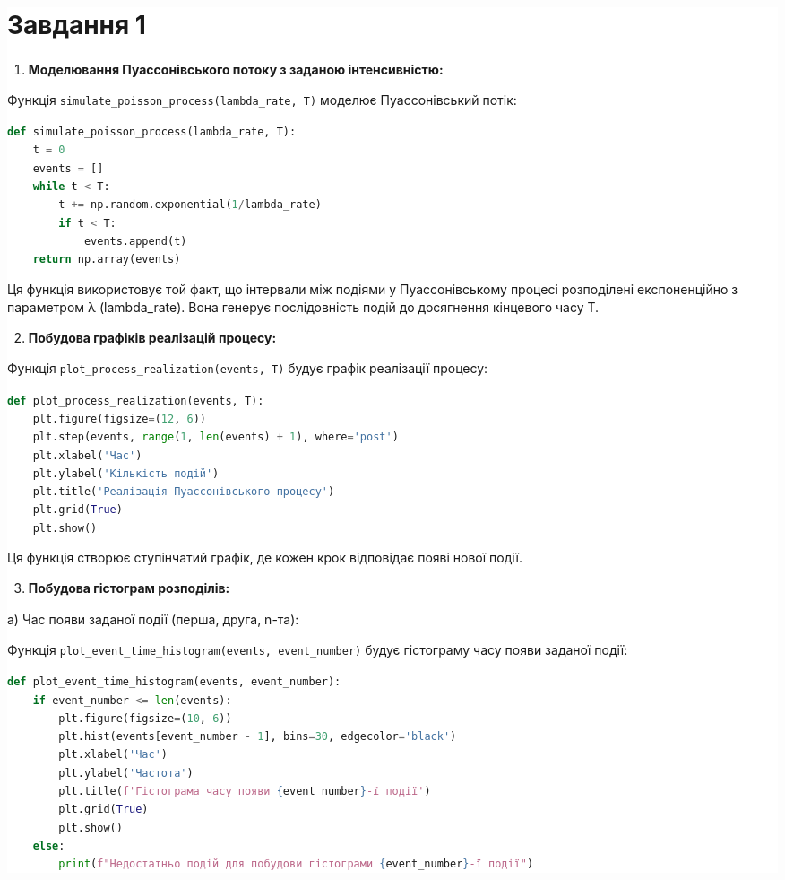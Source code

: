 # Завдання 1

1. **Моделювання Пуассонівського потоку з заданою інтенсивністю:**

Функція `simulate_poisson_process(lambda_rate, T)` моделює Пуассонівський потік:



```python
def simulate_poisson_process(lambda_rate, T):
    t = 0
    events = []
    while t < T:
        t += np.random.exponential(1/lambda_rate)
        if t < T:
            events.append(t)
    return np.array(events)
```

Ця функція використовує той факт, що інтервали між подіями у Пуассонівському процесі розподілені експоненційно з параметром λ (lambda_rate). Вона генерує послідовність подій до досягнення кінцевого часу T.

2. **Побудова графіків реалізацій процесу:**

Функція `plot_process_realization(events, T)` будує графік реалізації процесу:

```python
def plot_process_realization(events, T):
    plt.figure(figsize=(12, 6))
    plt.step(events, range(1, len(events) + 1), where='post')
    plt.xlabel('Час')
    plt.ylabel('Кількість подій')
    plt.title('Реалізація Пуассонівського процесу')
    plt.grid(True)
    plt.show()
```

Ця функція створює ступінчатий графік, де кожен крок відповідає появі нової події.

3. **Побудова гістограм розподілів:**

а) Час появи заданої події (перша, друга, n-та):

Функція `plot_event_time_histogram(events, event_number)` будує гістограму часу появи заданої події:

```python
def plot_event_time_histogram(events, event_number):
    if event_number <= len(events):
        plt.figure(figsize=(10, 6))
        plt.hist(events[event_number - 1], bins=30, edgecolor='black')
        plt.xlabel('Час')
        plt.ylabel('Частота')
        plt.title(f'Гістограма часу появи {event_number}-ї події')
        plt.grid(True)
        plt.show()
    else:
        print(f"Недостатньо подій для побудови гістограми {event_number}-ї події")
```
